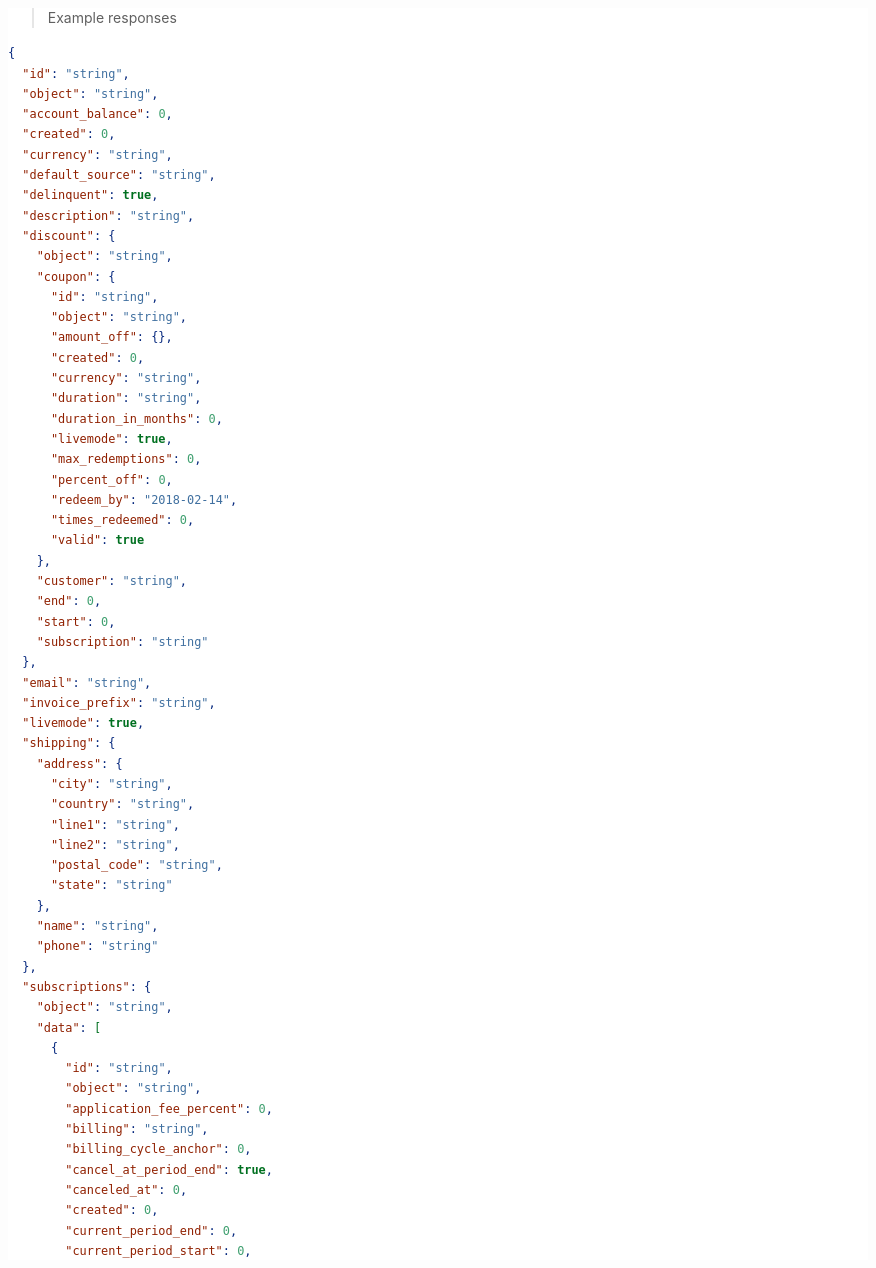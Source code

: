 
> Example responses


```json
{
  "id": "string",
  "object": "string",
  "account_balance": 0,
  "created": 0,
  "currency": "string",
  "default_source": "string",
  "delinquent": true,
  "description": "string",
  "discount": {
    "object": "string",
    "coupon": {
      "id": "string",
      "object": "string",
      "amount_off": {},
      "created": 0,
      "currency": "string",
      "duration": "string",
      "duration_in_months": 0,
      "livemode": true,
      "max_redemptions": 0,
      "percent_off": 0,
      "redeem_by": "2018-02-14",
      "times_redeemed": 0,
      "valid": true
    },
    "customer": "string",
    "end": 0,
    "start": 0,
    "subscription": "string"
  },
  "email": "string",
  "invoice_prefix": "string",
  "livemode": true,
  "shipping": {
    "address": {
      "city": "string",
      "country": "string",
      "line1": "string",
      "line2": "string",
      "postal_code": "string",
      "state": "string"
    },
    "name": "string",
    "phone": "string"
  },
  "subscriptions": {
    "object": "string",
    "data": [
      {
        "id": "string",
        "object": "string",
        "application_fee_percent": 0,
        "billing": "string",
        "billing_cycle_anchor": 0,
        "cancel_at_period_end": true,
        "canceled_at": 0,
        "created": 0,
        "current_period_end": 0,
        "current_period_start": 0,
```